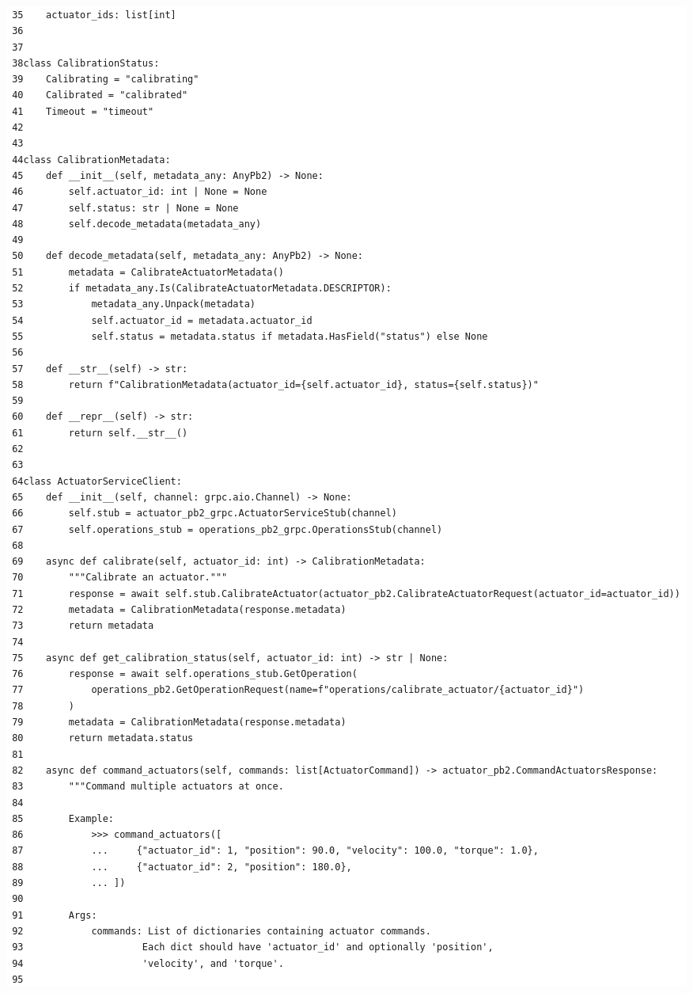      35    actuator_ids: list[int]
     36
     37
     38class CalibrationStatus:
     39    Calibrating = "calibrating"
     40    Calibrated = "calibrated"
     41    Timeout = "timeout"
     42
     43
     44class CalibrationMetadata:
     45    def __init__(self, metadata_any: AnyPb2) -> None:
     46        self.actuator_id: int | None = None
     47        self.status: str | None = None
     48        self.decode_metadata(metadata_any)
     49
     50    def decode_metadata(self, metadata_any: AnyPb2) -> None:
     51        metadata = CalibrateActuatorMetadata()
     52        if metadata_any.Is(CalibrateActuatorMetadata.DESCRIPTOR):
     53            metadata_any.Unpack(metadata)
     54            self.actuator_id = metadata.actuator_id
     55            self.status = metadata.status if metadata.HasField("status") else None
     56
     57    def __str__(self) -> str:
     58        return f"CalibrationMetadata(actuator_id={self.actuator_id}, status={self.status})"
     59
     60    def __repr__(self) -> str:
     61        return self.__str__()
     62
     63
     64class ActuatorServiceClient:
     65    def __init__(self, channel: grpc.aio.Channel) -> None:
     66        self.stub = actuator_pb2_grpc.ActuatorServiceStub(channel)
     67        self.operations_stub = operations_pb2_grpc.OperationsStub(channel)
     68
     69    async def calibrate(self, actuator_id: int) -> CalibrationMetadata:
     70        """Calibrate an actuator."""
     71        response = await self.stub.CalibrateActuator(actuator_pb2.CalibrateActuatorRequest(actuator_id=actuator_id))
     72        metadata = CalibrationMetadata(response.metadata)
     73        return metadata
     74
     75    async def get_calibration_status(self, actuator_id: int) -> str | None:
     76        response = await self.operations_stub.GetOperation(
     77            operations_pb2.GetOperationRequest(name=f"operations/calibrate_actuator/{actuator_id}")
     78        )
     79        metadata = CalibrationMetadata(response.metadata)
     80        return metadata.status
     81
     82    async def command_actuators(self, commands: list[ActuatorCommand]) -> actuator_pb2.CommandActuatorsResponse:
     83        """Command multiple actuators at once.
     84
     85        Example:
     86            >>> command_actuators([
     87            ...     {"actuator_id": 1, "position": 90.0, "velocity": 100.0, "torque": 1.0},
     88            ...     {"actuator_id": 2, "position": 180.0},
     89            ... ])
     90
     91        Args:
     92            commands: List of dictionaries containing actuator commands.
     93                     Each dict should have 'actuator_id' and optionally 'position',
     94                     'velocity', and 'torque'.
     95